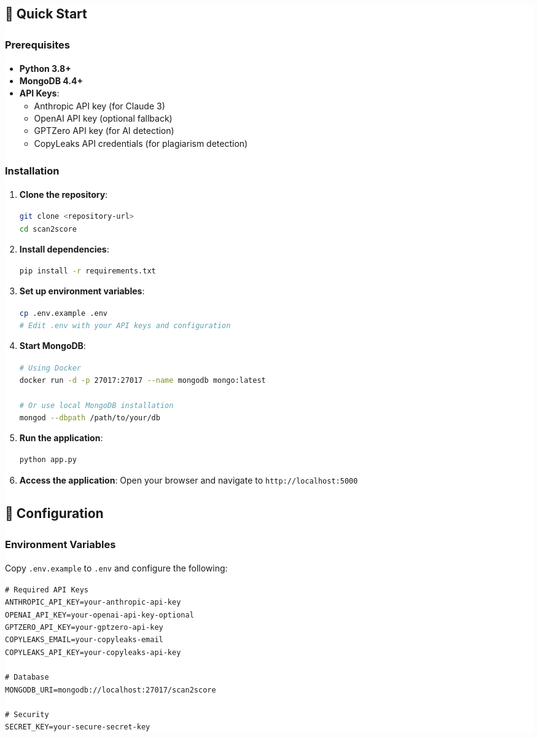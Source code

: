 ## 🚀 Quick Start

### Prerequisites

- **Python 3.8+**
- **MongoDB 4.4+**
- **API Keys**:
  - Anthropic API key (for Claude 3)
  - OpenAI API key (optional fallback)
  - GPTZero API key (for AI detection)
  - CopyLeaks API credentials (for plagiarism detection)

### Installation

1. **Clone the repository**:
   ```bash
   git clone <repository-url>
   cd scan2score
   ```

2. **Install dependencies**:
   ```bash
   pip install -r requirements.txt
   ```

3. **Set up environment variables**:
   ```bash
   cp .env.example .env
   # Edit .env with your API keys and configuration
   ```

4. **Start MongoDB**:
   ```bash
   # Using Docker
   docker run -d -p 27017:27017 --name mongodb mongo:latest
   
   # Or use local MongoDB installation
   mongod --dbpath /path/to/your/db
   ```

5. **Run the application**:
   ```bash
   python app.py
   ```

6. **Access the application**:
   Open your browser and navigate to `http://localhost:5000`

## 🔧 Configuration

### Environment Variables

Copy `.env.example` to `.env` and configure the following:

```env
# Required API Keys
ANTHROPIC_API_KEY=your-anthropic-api-key
OPENAI_API_KEY=your-openai-api-key-optional
GPTZERO_API_KEY=your-gptzero-api-key
COPYLEAKS_EMAIL=your-copyleaks-email
COPYLEAKS_API_KEY=your-copyleaks-api-key

# Database
MONGODB_URI=mongodb://localhost:27017/scan2score

# Security
SECRET_KEY=your-secure-secret-key
```